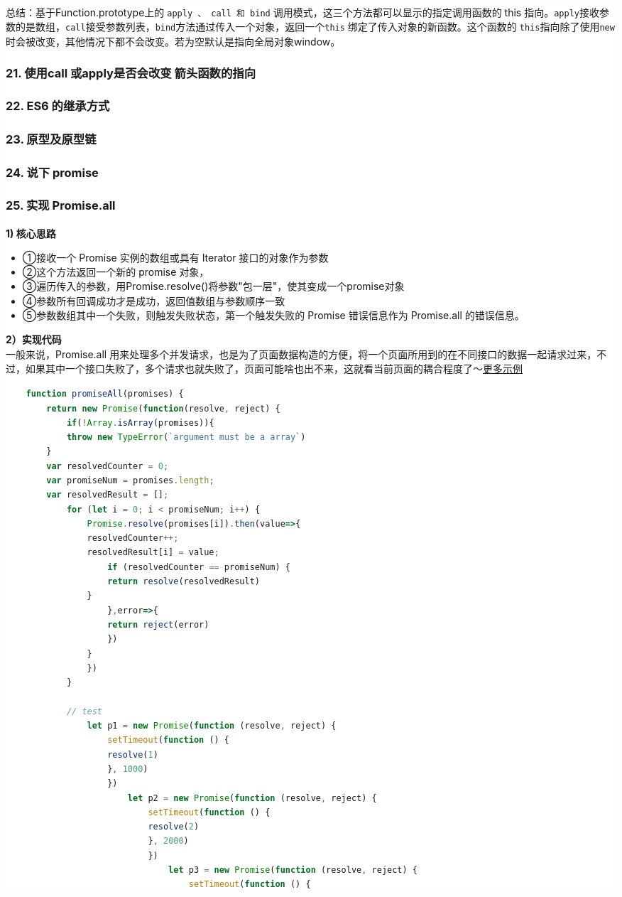 总结：基于Function.prototype上的 `apply 、 call 和 bind` 调用模式，这三个方法都可以显示的指定调用函数的 this 指向。`apply`接收参数的是数组，`call`接受参数列表，`bind`方法通过传入一个对象，返回一个`this` 绑定了传入对象的新函数。这个函数的 `this`指向除了使用`new` 时会被改变，其他情况下都不会改变。若为空默认是指向全局对象window。

### 21\. 使用call 或apply是否会改变 箭头函数的指向

### 22\. ES6 的继承方式

### 23\. 原型及原型链

### 24\. 说下 promise

### 25\. 实现 Promise.all

**1) 核心思路**

*   ①接收一个 Promise 实例的数组或具有 Iterator 接口的对象作为参数
*   ②这个方法返回一个新的 promise 对象，
*   ③遍历传入的参数，用Promise.resolve()将参数"包一层"，使其变成一个promise对象
*   ④参数所有回调成功才是成功，返回值数组与参数顺序一致
*   ⑤参数数组其中一个失败，则触发失败状态，第一个触发失败的 Promise 错误信息作为 Promise.all 的错误信息。

**2）实现代码**  
一般来说，Promise.all 用来处理多个并发请求，也是为了页面数据构造的方便，将一个页面所用到的在不同接口的数据一起请求过来，不过，如果其中一个接口失败了，多个请求也就失败了，页面可能啥也出不来，这就看当前页面的耦合程度了～[更多示例](https://link.juejin.cn?target=https%3A%2F%2Fgithub.com%2Flgwebdream%2FFE-Interview%2Fissues%2F30 "https://link.juejin.cn?target=https%3A%2F%2Fgithub.com%2Flgwebdream%2FFE-Interview%2Fissues%2F30")

```js
    function promiseAll(promises) {
        return new Promise(function(resolve, reject) {
            if(!Array.isArray(promises)){
            throw new TypeError(`argument must be a array`)
        }
        var resolvedCounter = 0;
        var promiseNum = promises.length;
        var resolvedResult = [];
            for (let i = 0; i < promiseNum; i++) {
                Promise.resolve(promises[i]).then(value=>{
                resolvedCounter++;
                resolvedResult[i] = value;
                    if (resolvedCounter == promiseNum) {
                    return resolve(resolvedResult)
                }
                    },error=>{
                    return reject(error)
                    })
                }
                })
            }
            
            // test
                let p1 = new Promise(function (resolve, reject) {
                    setTimeout(function () {
                    resolve(1)
                    }, 1000)
                    })
                        let p2 = new Promise(function (resolve, reject) {
                            setTimeout(function () {
                            resolve(2)
                            }, 2000)
                            })
                                let p3 = new Promise(function (resolve, reject) {
                                    setTimeout(function () {
```